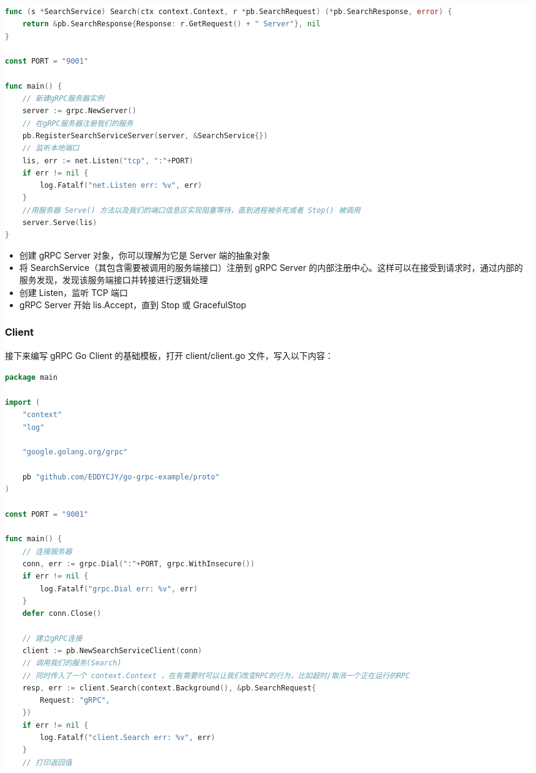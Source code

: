 ```go
func (s *SearchService) Search(ctx context.Context, r *pb.SearchRequest) (*pb.SearchResponse, error) {
	return &pb.SearchResponse{Response: r.GetRequest() + " Server"}, nil
}

const PORT = "9001"

func main() {
    // 新建gRPC服务器实例
	server := grpc.NewServer()
    // 在gRPC服务器注册我们的服务
	pb.RegisterSearchServiceServer(server, &SearchService{})
	// 监听本地端口
	lis, err := net.Listen("tcp", ":"+PORT)
	if err != nil {
		log.Fatalf("net.Listen err: %v", err)
	}
	//用服务器 Serve() 方法以及我们的端口信息区实现阻塞等待，直到进程被杀死或者 Stop() 被调用
	server.Serve(lis)
}
```

- 创建 gRPC Server 对象，你可以理解为它是 Server 端的抽象对象
- 将 SearchService（其包含需要被调用的服务端接口）注册到 gRPC Server 的内部注册中心。这样可以在接受到请求时，通过内部的服务发现，发现该服务端接口并转接进行逻辑处理
- 创建 Listen，监听 TCP 端口
- gRPC Server 开始 lis.Accept，直到 Stop 或 GracefulStop

### Client

接下来编写 gRPC Go Client 的基础模板，打开 client/client.go 文件，写入以下内容：

```go
package main

import (
	"context"
	"log"

	"google.golang.org/grpc"

	pb "github.com/EDDYCJY/go-grpc-example/proto"
)

const PORT = "9001"

func main() {
    // 连接服务器
	conn, err := grpc.Dial(":"+PORT, grpc.WithInsecure())
	if err != nil {
		log.Fatalf("grpc.Dial err: %v", err)
	}
	defer conn.Close()

    // 建立gRPC连接
	client := pb.NewSearchServiceClient(conn)
    // 调用我们的服务(Search)
	// 同时传入了一个 context.Context ，在有需要时可以让我们改变RPC的行为，比如超时/取消一个正在运行的RPC
	resp, err := client.Search(context.Background(), &pb.SearchRequest{
		Request: "gRPC",
	})
	if err != nil {
		log.Fatalf("client.Search err: %v", err)
	}
	// 打印返回值
```